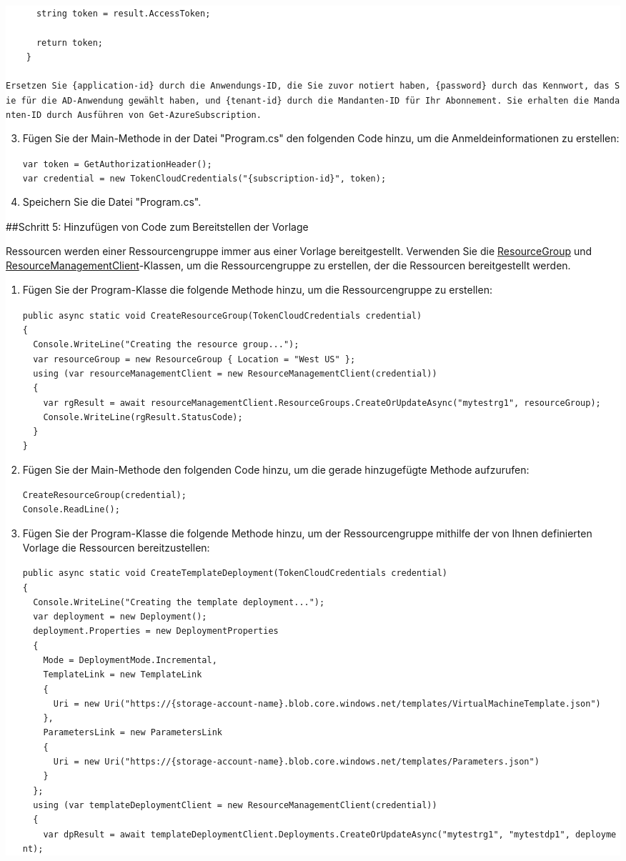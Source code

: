           string token = result.AccessToken;

          return token;
        }

	Ersetzen Sie {application-id} durch die Anwendungs-ID, die Sie zuvor notiert haben, {password} durch das Kennwort, das Sie für die AD-Anwendung gewählt haben, und {tenant-id} durch die Mandanten-ID für Ihr Abonnement. Sie erhalten die Mandanten-ID durch Ausführen von Get-AzureSubscription.

3.	Fügen Sie der Main-Methode in der Datei "Program.cs" den folgenden Code hinzu, um die Anmeldeinformationen zu erstellen:

		var token = GetAuthorizationHeader();
		var credential = new TokenCloudCredentials("{subscription-id}", token);

4.	Speichern Sie die Datei "Program.cs".


##Schritt 5: Hinzufügen von Code zum Bereitstellen der Vorlage

Ressourcen werden einer Ressourcengruppe immer aus einer Vorlage bereitgestellt. Verwenden Sie die [ResourceGroup](https://msdn.microsoft.com/library/azure/microsoft.azure.management.resources.models.resourcegroup.aspx) und [ResourceManagementClient](https://msdn.microsoft.com/library/azure/microsoft.azure.management.resources.resourcemanagementclient.aspx)-Klassen, um die Ressourcengruppe zu erstellen, der die Ressourcen bereitgestellt werden.

1.	Fügen Sie der Program-Klasse die folgende Methode hinzu, um die Ressourcengruppe zu erstellen:

		public async static void CreateResourceGroup(TokenCloudCredentials credential)
		{
		  Console.WriteLine("Creating the resource group...");
		  var resourceGroup = new ResourceGroup { Location = "West US" };
		  using (var resourceManagementClient = new ResourceManagementClient(credential))
		  {
		    var rgResult = await resourceManagementClient.ResourceGroups.CreateOrUpdateAsync("mytestrg1", resourceGroup);
		    Console.WriteLine(rgResult.StatusCode);
		  }
		}

2.	Fügen Sie der Main-Methode den folgenden Code hinzu, um die gerade hinzugefügte Methode aufzurufen:

		CreateResourceGroup(credential);
		Console.ReadLine();

3.	Fügen Sie der Program-Klasse die folgende Methode hinzu, um der Ressourcengruppe mithilfe der von Ihnen definierten Vorlage die Ressourcen bereitzustellen:

		public async static void CreateTemplateDeployment(TokenCloudCredentials credential)
		{
		  Console.WriteLine("Creating the template deployment...");
		  var deployment = new Deployment();
          deployment.Properties = new DeploymentProperties
		  {
		    Mode = DeploymentMode.Incremental,
		    TemplateLink = new TemplateLink
		    {
		      Uri = new Uri("https://{storage-account-name}.blob.core.windows.net/templates/VirtualMachineTemplate.json")
			},
			ParametersLink = new ParametersLink
			{
			  Uri = new Uri("https://{storage-account-name}.blob.core.windows.net/templates/Parameters.json")
			}
		  };
		  using (var templateDeploymentClient = new ResourceManagementClient(credential))
		  {
		    var dpResult = await templateDeploymentClient.Deployments.CreateOrUpdateAsync("mytestrg1", "mytestdp1", deployment);